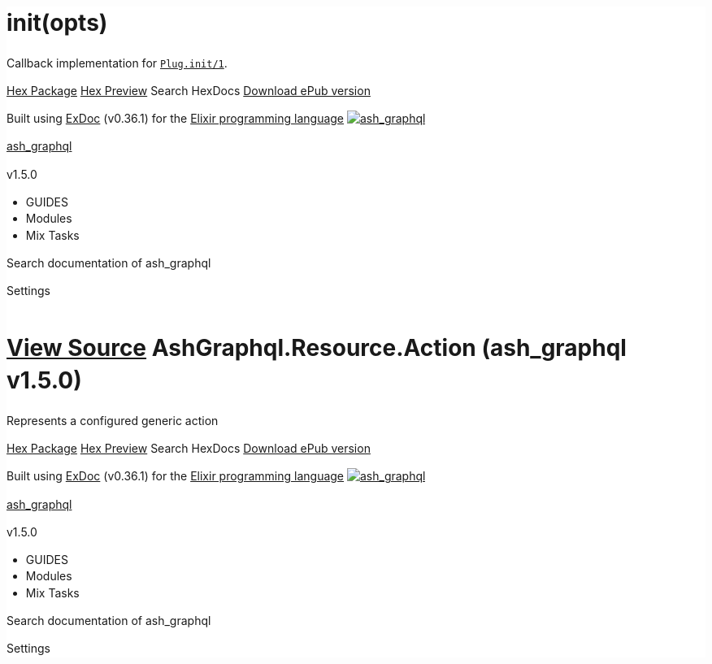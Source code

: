 # init(opts)

[](https://github.com/ash-project/ash_graphql/blob/v1.5.0/lib/plug.ex#L14)

Callback implementation for [`Plug.init/1`](../plug/1.16.1/Plug.html#c:init/1).

[Hex Package](https://hex.pm/packages/ash_graphql/1.5.0) [Hex Preview](https://preview.hex.pm/preview/ash_graphql/1.5.0) Search HexDocs [Download ePub version](ash_graphql.epub "ePub version")

Built using [ExDoc](https://github.com/elixir-lang/ex_doc "ExDoc") (v0.36.1) for the [Elixir programming language](https://elixir-lang.org "Elixir")
[![ash_graphql](assets/logo.png)](https://github.com/ash-project/ash_graphql)

[ash\_graphql](https://github.com/ash-project/ash_graphql)

v1.5.0

- GUIDES
- Modules
- Mix Tasks







Search documentation of ash\_graphql

Settings

# [View Source](https://github.com/ash-project/ash_graphql/blob/v1.5.0/lib/resource/resource.ex#L92 "View Source") AshGraphql.Resource.Action (ash\_graphql v1.5.0)

Represents a configured generic action

[Hex Package](https://hex.pm/packages/ash_graphql/1.5.0) [Hex Preview](https://preview.hex.pm/preview/ash_graphql/1.5.0) Search HexDocs [Download ePub version](ash_graphql.epub "ePub version")

Built using [ExDoc](https://github.com/elixir-lang/ex_doc "ExDoc") (v0.36.1) for the [Elixir programming language](https://elixir-lang.org "Elixir")
[![ash_graphql](assets/logo.png)](https://github.com/ash-project/ash_graphql)

[ash\_graphql](https://github.com/ash-project/ash_graphql)

v1.5.0

- GUIDES
- Modules
- Mix Tasks







Search documentation of ash\_graphql

Settings

